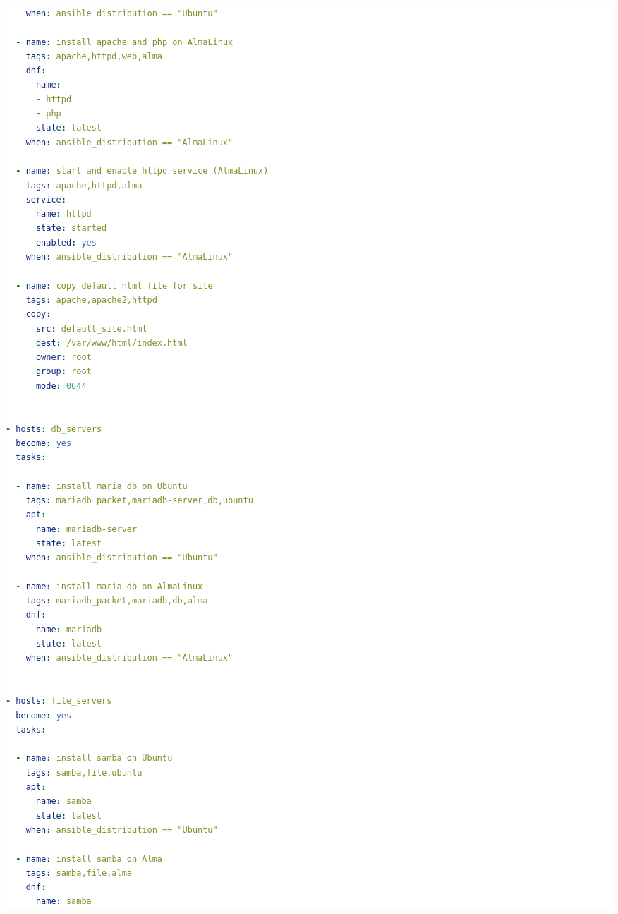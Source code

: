 ```yaml
    when: ansible_distribution == "Ubuntu"

  - name: install apache and php on AlmaLinux
    tags: apache,httpd,web,alma
    dnf:
      name:
      - httpd
      - php
      state: latest
    when: ansible_distribution == "AlmaLinux"

  - name: start and enable httpd service (AlmaLinux)
    tags: apache,httpd,alma
    service:
      name: httpd
      state: started
      enabled: yes
    when: ansible_distribution == "AlmaLinux"

  - name: copy default html file for site
    tags: apache,apache2,httpd
    copy:
      src: default_site.html
      dest: /var/www/html/index.html
      owner: root
      group: root
      mode: 0644


- hosts: db_servers
  become: yes
  tasks:

  - name: install maria db on Ubuntu
    tags: mariadb_packet,mariadb-server,db,ubuntu
    apt:
      name: mariadb-server
      state: latest
    when: ansible_distribution == "Ubuntu"

  - name: install maria db on AlmaLinux
    tags: mariadb_packet,mariadb,db,alma
    dnf:
      name: mariadb
      state: latest
    when: ansible_distribution == "AlmaLinux"
    

- hosts: file_servers
  become: yes
  tasks:

  - name: install samba on Ubuntu
    tags: samba,file,ubuntu
    apt:
      name: samba
      state: latest
    when: ansible_distribution == "Ubuntu"

  - name: install samba on Alma
    tags: samba,file,alma
    dnf:
      name: samba
```